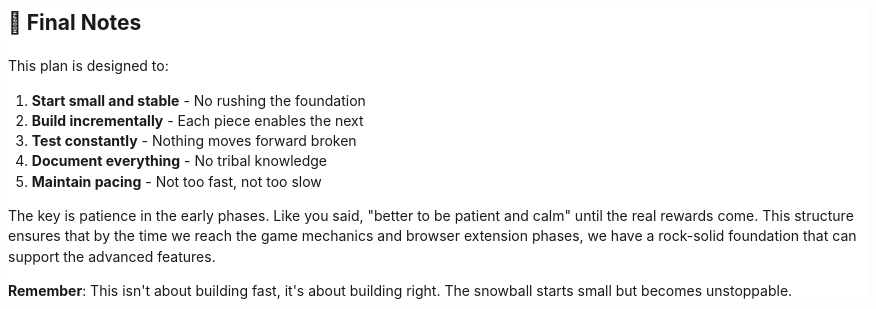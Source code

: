 
## 📝 Final Notes

This plan is designed to:
1. **Start small and stable** - No rushing the foundation
2. **Build incrementally** - Each piece enables the next
3. **Test constantly** - Nothing moves forward broken
4. **Document everything** - No tribal knowledge
5. **Maintain pacing** - Not too fast, not too slow

The key is patience in the early phases. Like you said, "better to be patient and calm" until the real rewards come. This structure ensures that by the time we reach the game mechanics and browser extension phases, we have a rock-solid foundation that can support the advanced features.

**Remember**: This isn't about building fast, it's about building right. The snowball starts small but becomes unstoppable.